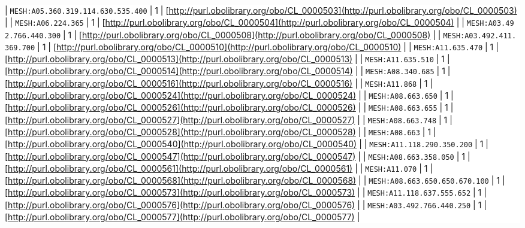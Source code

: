 | `MESH:A05.360.319.114.630.535.400`         |              1 | [http://purl.obolibrary.org/obo/CL_0000503](http://purl.obolibrary.org/obo/CL_0000503)                                                                                                                                                                                 |
| `MESH:A06.224.365`                         |              1 | [http://purl.obolibrary.org/obo/CL_0000504](http://purl.obolibrary.org/obo/CL_0000504)                                                                                                                                                                                 |
| `MESH:A03.492.766.440.300`                 |              1 | [http://purl.obolibrary.org/obo/CL_0000508](http://purl.obolibrary.org/obo/CL_0000508)                                                                                                                                                                                 |
| `MESH:A03.492.411.369.700`                 |              1 | [http://purl.obolibrary.org/obo/CL_0000510](http://purl.obolibrary.org/obo/CL_0000510)                                                                                                                                                                                 |
| `MESH:A11.635.470`                         |              1 | [http://purl.obolibrary.org/obo/CL_0000513](http://purl.obolibrary.org/obo/CL_0000513)                                                                                                                                                                                 |
| `MESH:A11.635.510`                         |              1 | [http://purl.obolibrary.org/obo/CL_0000514](http://purl.obolibrary.org/obo/CL_0000514)                                                                                                                                                                                 |
| `MESH:A08.340.685`                         |              1 | [http://purl.obolibrary.org/obo/CL_0000516](http://purl.obolibrary.org/obo/CL_0000516)                                                                                                                                                                                 |
| `MESH:A11.868`                             |              1 | [http://purl.obolibrary.org/obo/CL_0000524](http://purl.obolibrary.org/obo/CL_0000524)                                                                                                                                                                                 |
| `MESH:A08.663.650`                         |              1 | [http://purl.obolibrary.org/obo/CL_0000526](http://purl.obolibrary.org/obo/CL_0000526)                                                                                                                                                                                 |
| `MESH:A08.663.655`                         |              1 | [http://purl.obolibrary.org/obo/CL_0000527](http://purl.obolibrary.org/obo/CL_0000527)                                                                                                                                                                                 |
| `MESH:A08.663.748`                         |              1 | [http://purl.obolibrary.org/obo/CL_0000528](http://purl.obolibrary.org/obo/CL_0000528)                                                                                                                                                                                 |
| `MESH:A08.663`                             |              1 | [http://purl.obolibrary.org/obo/CL_0000540](http://purl.obolibrary.org/obo/CL_0000540)                                                                                                                                                                                 |
| `MESH:A11.118.290.350.200`                 |              1 | [http://purl.obolibrary.org/obo/CL_0000547](http://purl.obolibrary.org/obo/CL_0000547)                                                                                                                                                                                 |
| `MESH:A08.663.358.050`                     |              1 | [http://purl.obolibrary.org/obo/CL_0000561](http://purl.obolibrary.org/obo/CL_0000561)                                                                                                                                                                                 |
| `MESH:A11.070`                             |              1 | [http://purl.obolibrary.org/obo/CL_0000568](http://purl.obolibrary.org/obo/CL_0000568)                                                                                                                                                                                 |
| `MESH:A08.663.650.650.670.100`             |              1 | [http://purl.obolibrary.org/obo/CL_0000573](http://purl.obolibrary.org/obo/CL_0000573)                                                                                                                                                                                 |
| `MESH:A11.118.637.555.652`                 |              1 | [http://purl.obolibrary.org/obo/CL_0000576](http://purl.obolibrary.org/obo/CL_0000576)                                                                                                                                                                                 |
| `MESH:A03.492.766.440.250`                 |              1 | [http://purl.obolibrary.org/obo/CL_0000577](http://purl.obolibrary.org/obo/CL_0000577)                                                                                                                                                                                 |